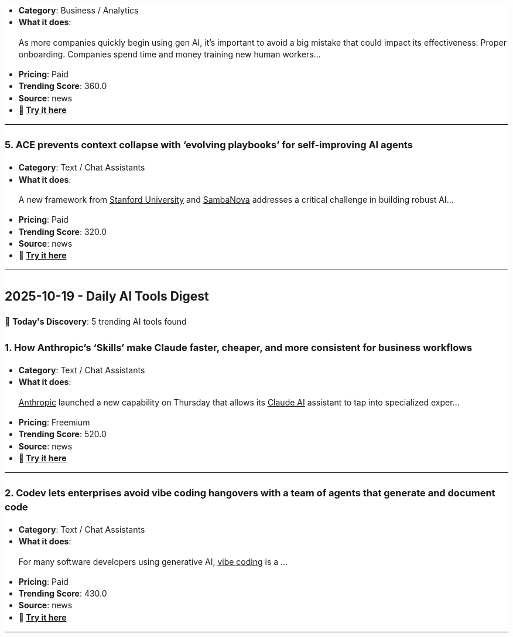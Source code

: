 - **Category**: Business / Analytics
- **What it does**: <p>As more companies quickly begin using gen AI, it’s important to avoid a big mistake that could impact its effectiveness: Proper onboarding. Companies spend time and money training new human workers...
- **Pricing**: Paid
- **Trending Score**: 360.0
- **Source**: news
- **🔗 [Try it here](https://venturebeat.com/ai/the-teacher-is-the-new-engineer-inside-the-rise-of-ai-enablement-and)**

---

### 5. ACE prevents context collapse with ‘evolving playbooks’ for self-improving AI agents

- **Category**: Text / Chat Assistants
- **What it does**: <p>A new framework from <a href="https://www.stanford.edu/"><u>Stanford University</u></a> and <a href="https://sambanova.ai/"><u>SambaNova</u></a> addresses a critical challenge in building robust AI...
- **Pricing**: Paid
- **Trending Score**: 320.0
- **Source**: news
- **🔗 [Try it here](https://venturebeat.com/ai/ace-prevents-context-collapse-with-evolving-playbooks-for-self-improving-ai)**

---


## 2025-10-19 - Daily AI Tools Digest

🎯 **Today's Discovery**: 5 trending AI tools found


### 1. How Anthropic’s ‘Skills’ make Claude faster, cheaper, and more consistent for business workflows

- **Category**: Text / Chat Assistants
- **What it does**: <p><a href="https://anthropic.com/"><u>Anthropic</u></a> launched a new capability on Thursday that allows its <a href="https://claude.ai/"><u>Claude AI</u></a> assistant to tap into specialized exper...
- **Pricing**: Freemium
- **Trending Score**: 520.0
- **Source**: news
- **🔗 [Try it here](https://venturebeat.com/ai/how-anthropics-skills-make-claude-faster-cheaper-and-more-consistent-for)**

---

### 2. Codev lets enterprises avoid vibe coding hangovers with a team of agents that generate and document code

- **Category**: Text / Chat Assistants
- **What it does**: <p>For many software developers using generative AI, <a href="https://venturebeat.com/ai/hard-won-vibe-coding-insights-mailchimps-40-speed-gain-came-with-governance-price"><u>vibe coding</u></a> is a ...
- **Pricing**: Paid
- **Trending Score**: 430.0
- **Source**: news
- **🔗 [Try it here](https://venturebeat.com/ai/codev-lets-enterprises-avoid-vibe-coding-hangovers-with-a-team-of-agents)**

---